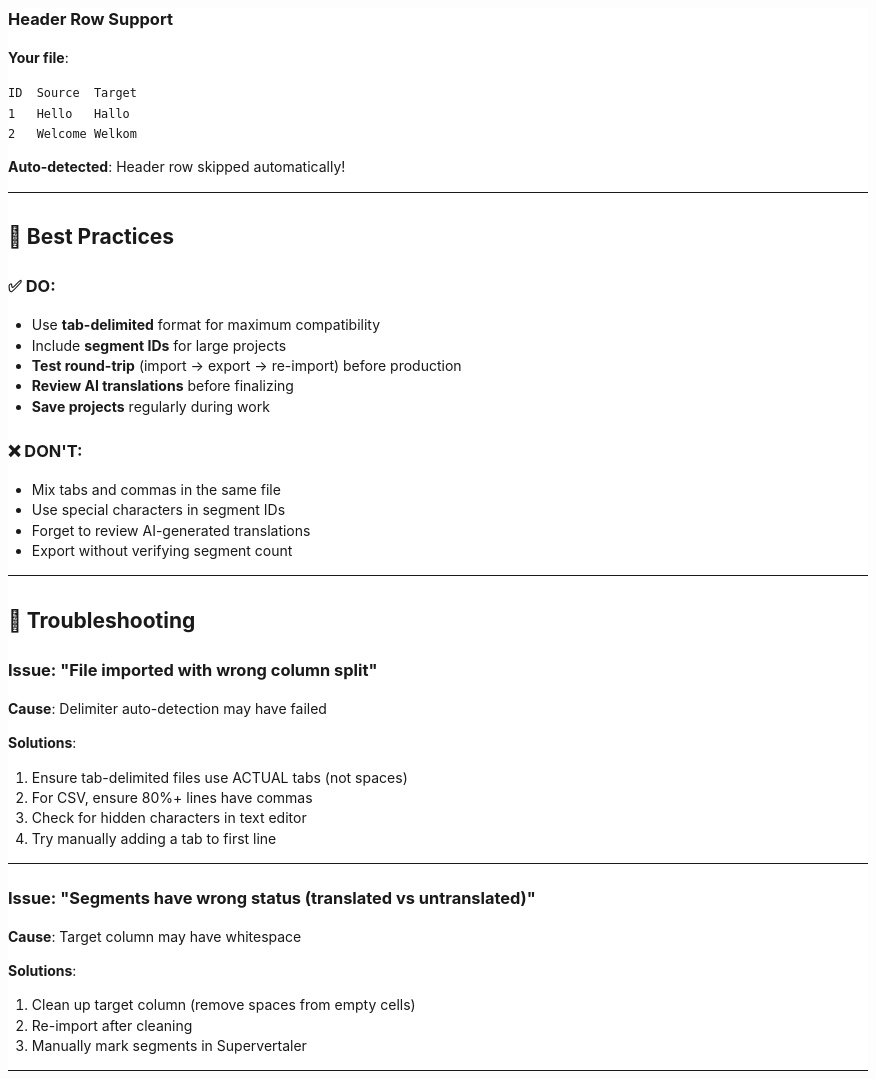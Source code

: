 ### Header Row Support

**Your file**:
```
ID	Source	Target
1	Hello	Hallo
2	Welcome	Welkom
```

**Auto-detected**: Header row skipped automatically!

---

## 🎯 Best Practices

### ✅ DO:
- Use **tab-delimited** format for maximum compatibility
- Include **segment IDs** for large projects
- **Test round-trip** (import → export → re-import) before production
- **Review AI translations** before finalizing
- **Save projects** regularly during work

### ❌ DON'T:
- Mix tabs and commas in the same file
- Use special characters in segment IDs
- Forget to review AI-generated translations
- Export without verifying segment count

---

## 🐛 Troubleshooting

### Issue: "File imported with wrong column split"

**Cause**: Delimiter auto-detection may have failed

**Solutions**:
1. Ensure tab-delimited files use ACTUAL tabs (not spaces)
2. For CSV, ensure 80%+ lines have commas
3. Check for hidden characters in text editor
4. Try manually adding a tab to first line

---

### Issue: "Segments have wrong status (translated vs untranslated)"

**Cause**: Target column may have whitespace

**Solutions**:
1. Clean up target column (remove spaces from empty cells)
2. Re-import after cleaning
3. Manually mark segments in Supervertaler

---